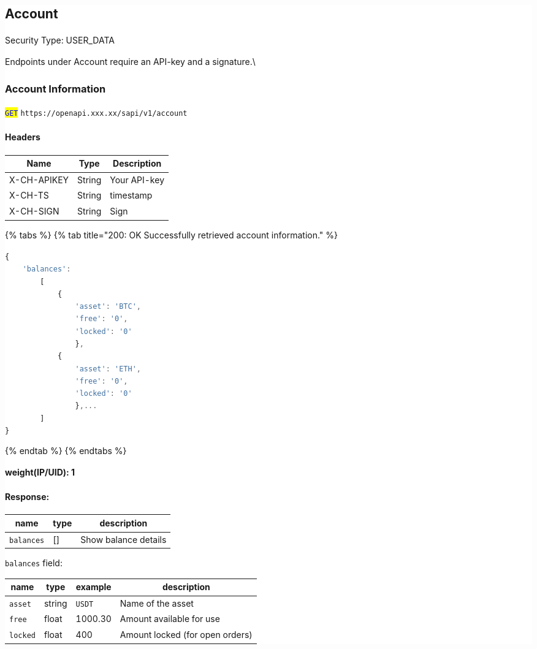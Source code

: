 ## Account

Security Type: USER\_DATA

Endpoints under Account require an API-key and a signature.\\

### Account Information

<mark style="color:blue;">`GET`</mark> `https://openapi.xxx.xx/sapi/v1/account`

#### Headers

| Name        | Type   | Description  |
| ----------- | ------ | ------------ |
| X-CH-APIKEY | String | Your API-key |
| X-CH-TS     | String | timestamp    |
| X-CH-SIGN   | String | Sign         |

{% tabs %}
{% tab title="200: OK  Successfully retrieved account information." %}

```javascript
{
    'balances': 
        [
            {
                'asset': 'BTC', 
                'free': '0', 
                'locked': '0'
                }, 
            {
                'asset': 'ETH', 
                'free': '0', 
                'locked': '0'
                },...
        ]
}
```

{% endtab %}
{% endtabs %}

**weight(IP/UID): 1**

#### Response: <a href="#response-10" id="response-10"></a>

| name       | type | description          |
| ---------- | ---- | -------------------- |
| `balances` | \[]  | Show balance details |

`balances` field:

| name     | type   | example | description                     |
| -------- | ------ | ------- | ------------------------------- |
| `asset`  | string | `USDT`  | Name of the asset               |
| `free`   | float  | 1000.30 | Amount available for use        |
| `locked` | float  | 400     | Amount locked (for open orders) |
